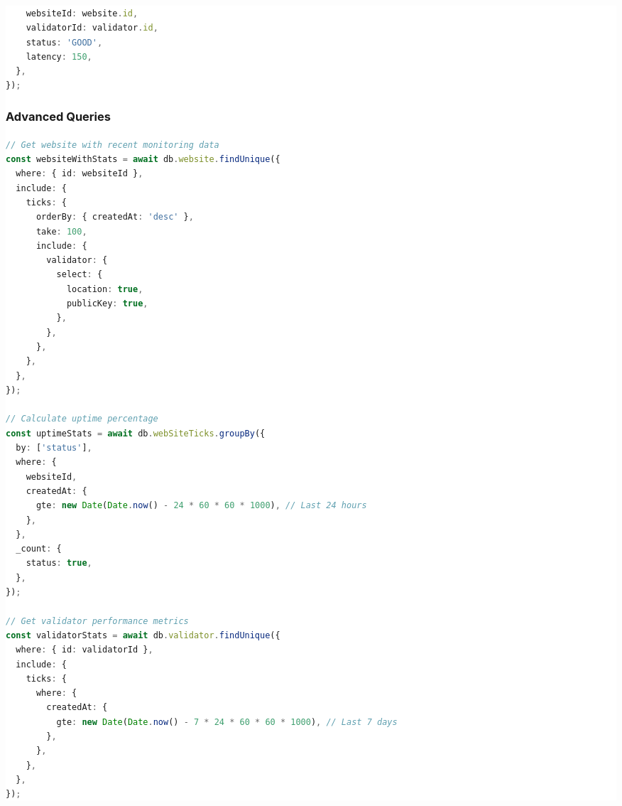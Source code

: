```typescript
    websiteId: website.id,
    validatorId: validator.id,
    status: 'GOOD',
    latency: 150,
  },
});
```

### Advanced Queries
```typescript
// Get website with recent monitoring data
const websiteWithStats = await db.website.findUnique({
  where: { id: websiteId },
  include: {
    ticks: {
      orderBy: { createdAt: 'desc' },
      take: 100,
      include: {
        validator: {
          select: {
            location: true,
            publicKey: true,
          },
        },
      },
    },
  },
});

// Calculate uptime percentage
const uptimeStats = await db.webSiteTicks.groupBy({
  by: ['status'],
  where: {
    websiteId,
    createdAt: {
      gte: new Date(Date.now() - 24 * 60 * 60 * 1000), // Last 24 hours
    },
  },
  _count: {
    status: true,
  },
});

// Get validator performance metrics
const validatorStats = await db.validator.findUnique({
  where: { id: validatorId },
  include: {
    ticks: {
      where: {
        createdAt: {
          gte: new Date(Date.now() - 7 * 24 * 60 * 60 * 1000), // Last 7 days
        },
      },
    },
  },
});
```
